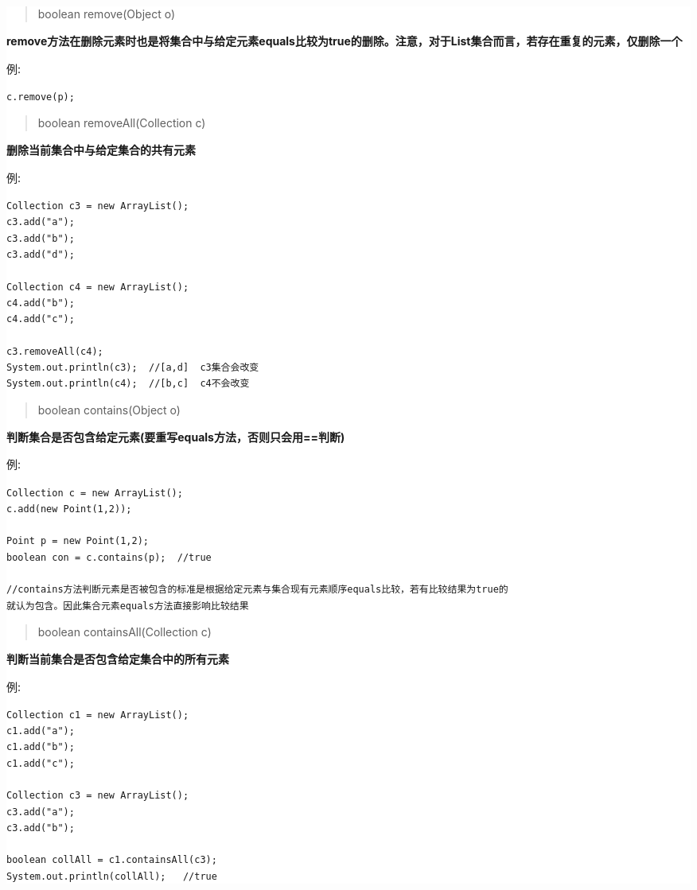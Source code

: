 >boolean remove(Object o)

**remove方法在删除元素时也是将集合中与给定元素equals比较为true的删除。注意，对于List集合而言，若存在重复的元素，仅删除一个**

例:
```
c.remove(p);
```

>boolean removeAll(Collection c)

**删除当前集合中与给定集合的共有元素**

例:
```
Collection c3 = new ArrayList();
c3.add("a");
c3.add("b");
c3.add("d");

Collection c4 = new ArrayList();
c4.add("b");
c4.add("c");

c3.removeAll(c4);
System.out.println(c3);  //[a,d]  c3集合会改变
System.out.println(c4);  //[b,c]  c4不会改变
```

>boolean contains(Object o)

**判断集合是否包含给定元素(要重写equals方法，否则只会用==判断)**

例:
```
Collection c = new ArrayList();
c.add(new Point(1,2));

Point p = new Point(1,2);
boolean con = c.contains(p);  //true

//contains方法判断元素是否被包含的标准是根据给定元素与集合现有元素顺序equals比较，若有比较结果为true的
就认为包含。因此集合元素equals方法直接影响比较结果
```

>boolean containsAll(Collection c)

**判断当前集合是否包含给定集合中的所有元素**

例:
```
Collection c1 = new ArrayList();
c1.add("a");
c1.add("b");
c1.add("c");

Collection c3 = new ArrayList();
c3.add("a");
c3.add("b");

boolean collAll = c1.containsAll(c3);
System.out.println(collAll);   //true
```
